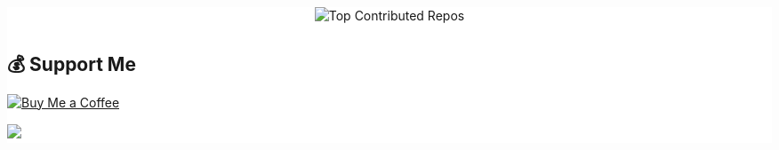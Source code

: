 <p align="center">
  <img src="https://github-contributor-stats.vercel.app/api?username=Anmol0240&limit=5&theme=dark&combine_all_yearly_contributions=true" alt="Top Contributed Repos" />
</p>


</marquee>


## 💰 Support Me

[![Buy Me a Coffee](https://img.shields.io/badge/Buy%20Me%20a%20Coffee-FFDD00?style=for-the-badge&logo=buy-me-a-coffee&logoColor=black)](https://buymeacoffee.com/anmolbhonsz)


[![](https://visitcount.itsvg.in/api?id=Anmol0240&icon=0&color=0)](https://visitcount.itsvg.in)
